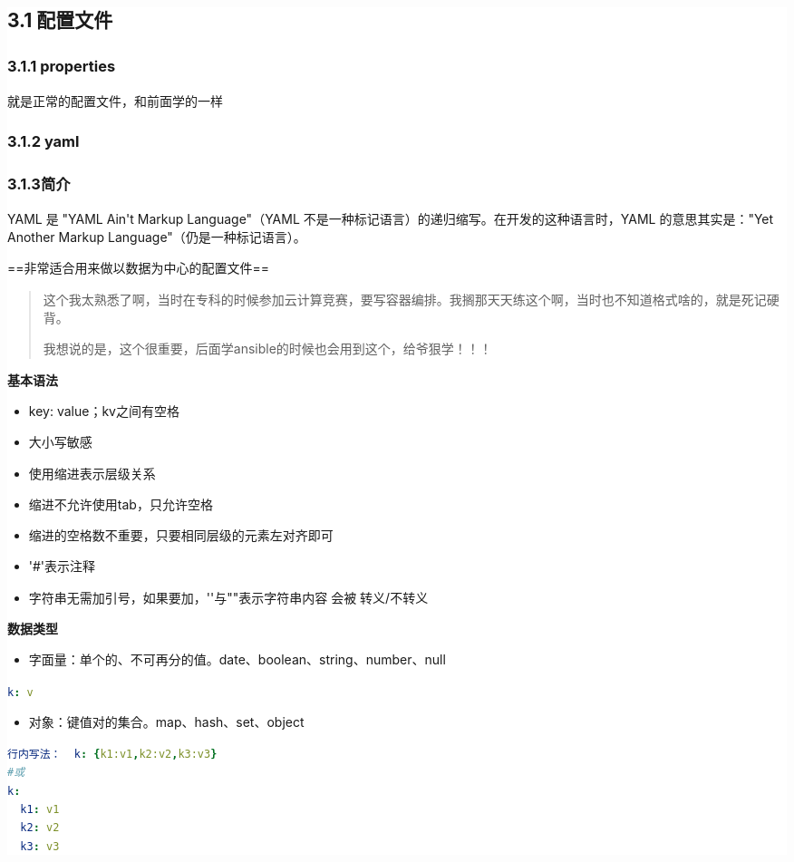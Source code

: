 ## 3.1 配置文件

### 3.1.1 properties

就是正常的配置文件，和前面学的一样



### 3.1.2 yaml

### 3.1.3**简介**

YAML 是 "YAML Ain't Markup Language"（YAML 不是一种标记语言）的递归缩写。在开发的这种语言时，YAML 的意思其实是："Yet Another Markup Language"（仍是一种标记语言）。 

==非常适合用来做以数据为中心的配置文件==



> 这个我太熟悉了啊，当时在专科的时候参加云计算竞赛，要写容器编排。我搁那天天练这个啊，当时也不知道格式啥的，就是死记硬背。
>
> 我想说的是，这个很重要，后面学ansible的时候也会用到这个，给爷狠学！！！



**基本语法**

- key: value；kv之间有空格
- 大小写敏感

- 使用缩进表示层级关系
- 缩进不允许使用tab，只允许空格

- 缩进的空格数不重要，只要相同层级的元素左对齐即可
- '#'表示注释

- 字符串无需加引号，如果要加，''与""表示字符串内容 会被 转义/不转义



**数据类型**

- 字面量：单个的、不可再分的值。date、boolean、string、number、null

```yaml
k: v
```



- 对象：键值对的集合。map、hash、set、object

```yaml
行内写法：  k: {k1:v1,k2:v2,k3:v3}
#或
k: 
  k1: v1
  k2: v2
  k3: v3
```
